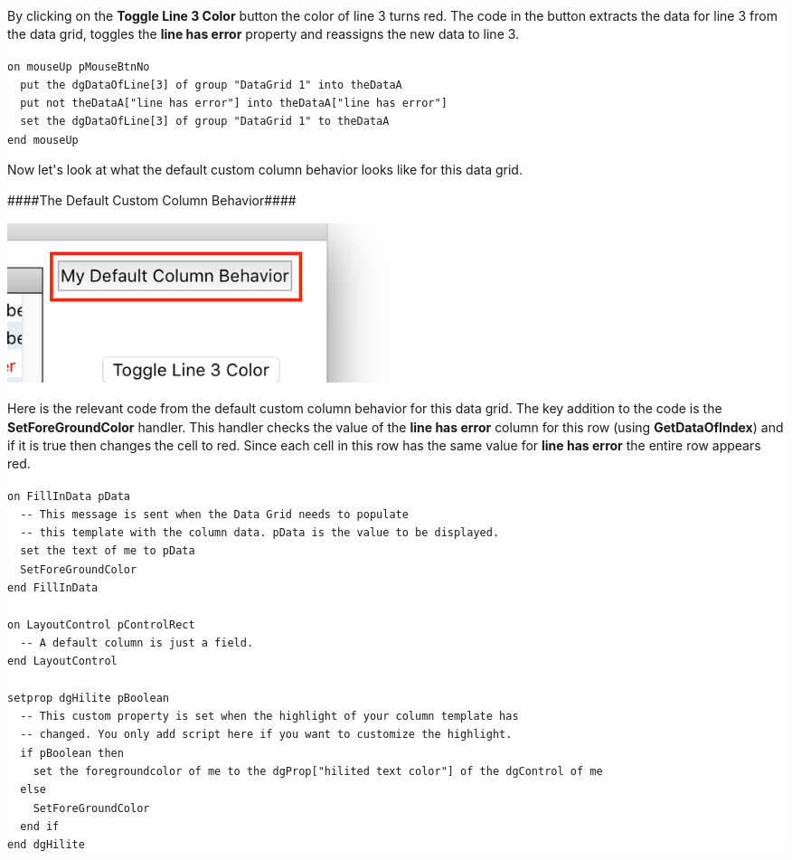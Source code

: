 By clicking on the **Toggle Line 3 Color** button the color of line 3
turns red. The code in the button extracts the data for line 3 from the
data grid, toggles the **line has error** property and reassigns the new
data to line 3.

    on mouseUp pMouseBtnNo
      put the dgDataOfLine[3] of group "DataGrid 1" into theDataA
      put not theDataA["line has error"] into theDataA["line has error"]
      set the dgDataOfLine[3] of group "DataGrid 1" to theDataA
    end mouseUp

Now let's look at what the default custom column behavior looks like for
this data grid.

####The Default Custom Column Behavior####

![](images/media_1249059040297_display.png)

Here is the relevant code from the default custom column behavior for this
data grid. The key addition to the code is the **SetForeGroundColor**
handler. This handler checks the value of the  **line has error** column
for this row (using **GetDataOfIndex**) and if it is true then changes the
cell to red. Since each cell in this row has the same value for **line
has error** the entire row appears red.

    on FillInData pData
      -- This message is sent when the Data Grid needs to populate
      -- this template with the column data. pData is the value to be displayed.
      set the text of me to pData
      SetForeGroundColor
    end FillInData
    
    on LayoutControl pControlRect
      -- A default column is just a field.
    end LayoutControl
    
    setprop dgHilite pBoolean
      -- This custom property is set when the highlight of your column template has
      -- changed. You only add script here if you want to customize the highlight.
      if pBoolean then
        set the foregroundcolor of me to the dgProp["hilited text color"] of the dgControl of me
      else
        SetForeGroundColor
      end if
    end dgHilite
    